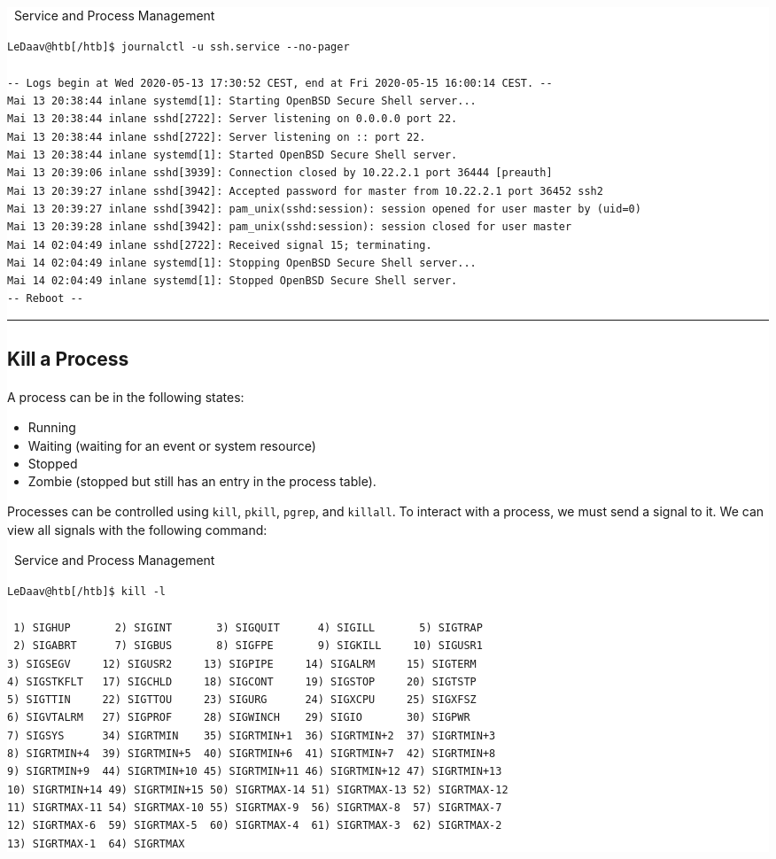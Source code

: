   Service and Process Management

```shell-session
LeDaav@htb[/htb]$ journalctl -u ssh.service --no-pager

-- Logs begin at Wed 2020-05-13 17:30:52 CEST, end at Fri 2020-05-15 16:00:14 CEST. --
Mai 13 20:38:44 inlane systemd[1]: Starting OpenBSD Secure Shell server...
Mai 13 20:38:44 inlane sshd[2722]: Server listening on 0.0.0.0 port 22.
Mai 13 20:38:44 inlane sshd[2722]: Server listening on :: port 22.
Mai 13 20:38:44 inlane systemd[1]: Started OpenBSD Secure Shell server.
Mai 13 20:39:06 inlane sshd[3939]: Connection closed by 10.22.2.1 port 36444 [preauth]
Mai 13 20:39:27 inlane sshd[3942]: Accepted password for master from 10.22.2.1 port 36452 ssh2
Mai 13 20:39:27 inlane sshd[3942]: pam_unix(sshd:session): session opened for user master by (uid=0)
Mai 13 20:39:28 inlane sshd[3942]: pam_unix(sshd:session): session closed for user master
Mai 14 02:04:49 inlane sshd[2722]: Received signal 15; terminating.
Mai 14 02:04:49 inlane systemd[1]: Stopping OpenBSD Secure Shell server...
Mai 14 02:04:49 inlane systemd[1]: Stopped OpenBSD Secure Shell server.
-- Reboot --
```

---

## Kill a Process

A process can be in the following states:

- Running
- Waiting (waiting for an event or system resource)
- Stopped
- Zombie (stopped but still has an entry in the process table).

Processes can be controlled using `kill`, `pkill`, `pgrep`, and `killall`. To interact with a process, we must send a signal to it. We can view all signals with the following command:

  Service and Process Management

```shell-session
LeDaav@htb[/htb]$ kill -l

 1) SIGHUP       2) SIGINT       3) SIGQUIT      4) SIGILL       5) SIGTRAP
 2) SIGABRT      7) SIGBUS       8) SIGFPE       9) SIGKILL     10) SIGUSR1
3) SIGSEGV     12) SIGUSR2     13) SIGPIPE     14) SIGALRM     15) SIGTERM
4) SIGSTKFLT   17) SIGCHLD     18) SIGCONT     19) SIGSTOP     20) SIGTSTP
5) SIGTTIN     22) SIGTTOU     23) SIGURG      24) SIGXCPU     25) SIGXFSZ
6) SIGVTALRM   27) SIGPROF     28) SIGWINCH    29) SIGIO       30) SIGPWR
7) SIGSYS      34) SIGRTMIN    35) SIGRTMIN+1  36) SIGRTMIN+2  37) SIGRTMIN+3
8) SIGRTMIN+4  39) SIGRTMIN+5  40) SIGRTMIN+6  41) SIGRTMIN+7  42) SIGRTMIN+8
9) SIGRTMIN+9  44) SIGRTMIN+10 45) SIGRTMIN+11 46) SIGRTMIN+12 47) SIGRTMIN+13
10) SIGRTMIN+14 49) SIGRTMIN+15 50) SIGRTMAX-14 51) SIGRTMAX-13 52) SIGRTMAX-12
11) SIGRTMAX-11 54) SIGRTMAX-10 55) SIGRTMAX-9  56) SIGRTMAX-8  57) SIGRTMAX-7
12) SIGRTMAX-6  59) SIGRTMAX-5  60) SIGRTMAX-4  61) SIGRTMAX-3  62) SIGRTMAX-2
13) SIGRTMAX-1  64) SIGRTMAX
```

